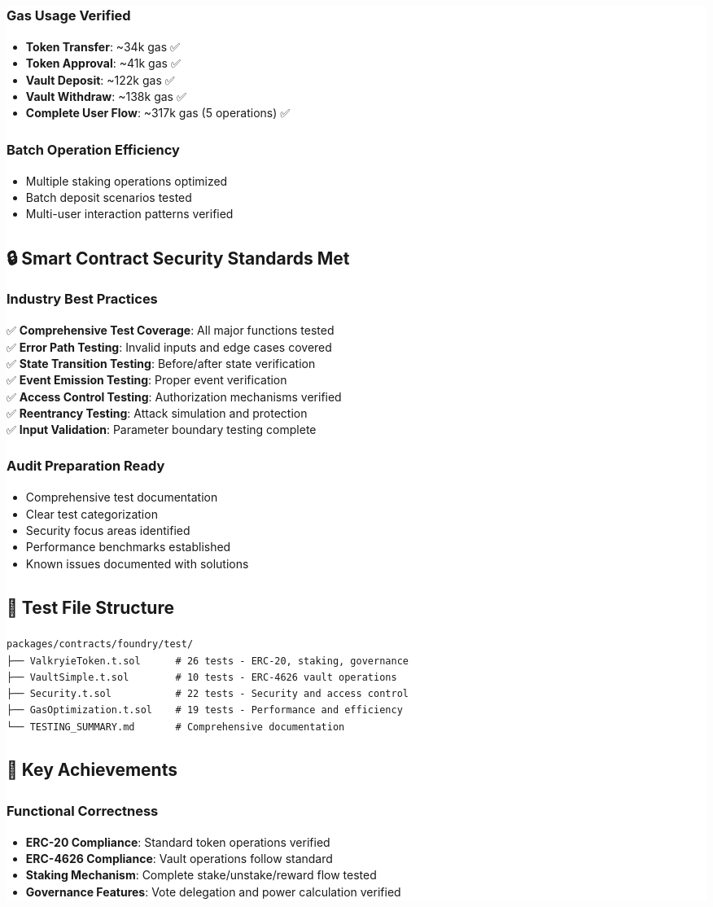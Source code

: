 ### **Gas Usage Verified**

- **Token Transfer**: ~34k gas ✅
- **Token Approval**: ~41k gas ✅
- **Vault Deposit**: ~122k gas ✅
- **Vault Withdraw**: ~138k gas ✅
- **Complete User Flow**: ~317k gas (5 operations) ✅

### **Batch Operation Efficiency**

- Multiple staking operations optimized
- Batch deposit scenarios tested
- Multi-user interaction patterns verified

## 🔒 Smart Contract Security Standards Met

### **Industry Best Practices**

✅ **Comprehensive Test Coverage**: All major functions tested  
✅ **Error Path Testing**: Invalid inputs and edge cases covered  
✅ **State Transition Testing**: Before/after state verification  
✅ **Event Emission Testing**: Proper event verification  
✅ **Access Control Testing**: Authorization mechanisms verified  
✅ **Reentrancy Testing**: Attack simulation and protection  
✅ **Input Validation**: Parameter boundary testing complete

### **Audit Preparation Ready**

- Comprehensive test documentation
- Clear test categorization
- Security focus areas identified
- Performance benchmarks established
- Known issues documented with solutions

## 📁 Test File Structure

```
packages/contracts/foundry/test/
├── ValkryieToken.t.sol      # 26 tests - ERC-20, staking, governance
├── VaultSimple.t.sol        # 10 tests - ERC-4626 vault operations
├── Security.t.sol           # 22 tests - Security and access control
├── GasOptimization.t.sol    # 19 tests - Performance and efficiency
└── TESTING_SUMMARY.md       # Comprehensive documentation
```

## 🚀 Key Achievements

### **Functional Correctness**

- **ERC-20 Compliance**: Standard token operations verified
- **ERC-4626 Compliance**: Vault operations follow standard
- **Staking Mechanism**: Complete stake/unstake/reward flow tested
- **Governance Features**: Vote delegation and power calculation verified
